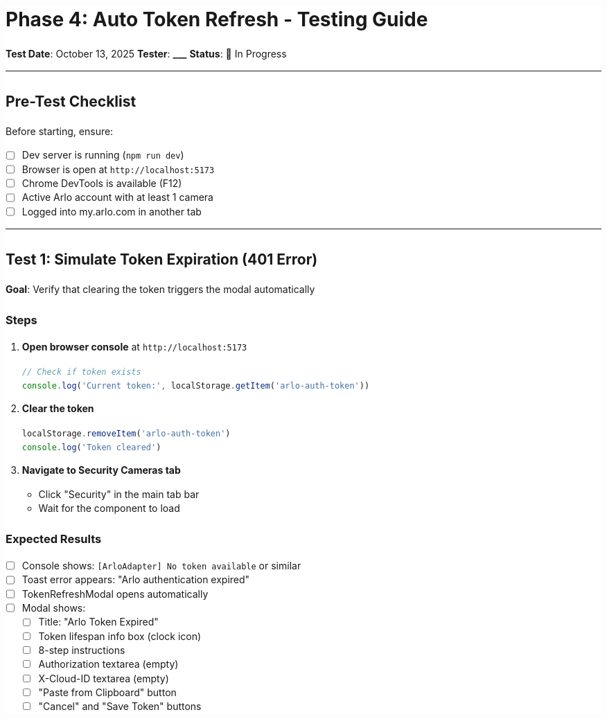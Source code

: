 # Phase 4: Auto Token Refresh - Testing Guide

**Test Date**: October 13, 2025
**Tester**: ******\_\_\_******
**Status**: 🚧 In Progress

---

## Pre-Test Checklist

Before starting, ensure:

- [ ] Dev server is running (`npm run dev`)
- [ ] Browser is open at `http://localhost:5173`
- [ ] Chrome DevTools is available (F12)
- [ ] Active Arlo account with at least 1 camera
- [ ] Logged into my.arlo.com in another tab

---

## Test 1: Simulate Token Expiration (401 Error)

**Goal**: Verify that clearing the token triggers the modal automatically

### Steps

1. **Open browser console** at `http://localhost:5173`

   ```javascript
   // Check if token exists
   console.log('Current token:', localStorage.getItem('arlo-auth-token'))
   ```

2. **Clear the token**

   ```javascript
   localStorage.removeItem('arlo-auth-token')
   console.log('Token cleared')
   ```

3. **Navigate to Security Cameras tab**
   - Click "Security" in the main tab bar
   - Wait for the component to load

### Expected Results

- [ ] Console shows: `[ArloAdapter] No token available` or similar
- [ ] Toast error appears: "Arlo authentication expired"
- [ ] TokenRefreshModal opens automatically
- [ ] Modal shows:
  - [ ] Title: "Arlo Token Expired"
  - [ ] Token lifespan info box (clock icon)
  - [ ] 8-step instructions
  - [ ] Authorization textarea (empty)
  - [ ] X-Cloud-ID textarea (empty)
  - [ ] "Paste from Clipboard" button
  - [ ] "Cancel" and "Save Token" buttons
